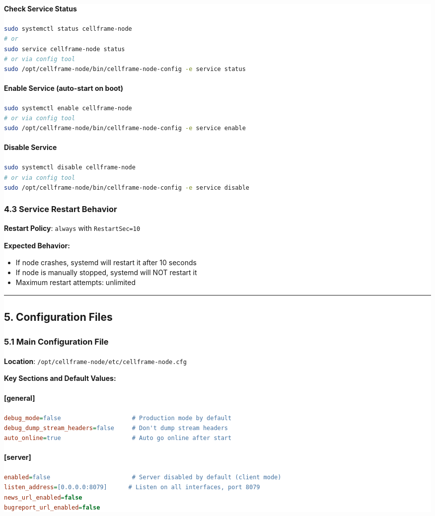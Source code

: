 #### Check Service Status
```bash
sudo systemctl status cellframe-node
# or
sudo service cellframe-node status
# or via config tool
sudo /opt/cellframe-node/bin/cellframe-node-config -e service status
```

#### Enable Service (auto-start on boot)
```bash
sudo systemctl enable cellframe-node
# or via config tool
sudo /opt/cellframe-node/bin/cellframe-node-config -e service enable
```

#### Disable Service
```bash
sudo systemctl disable cellframe-node
# or via config tool
sudo /opt/cellframe-node/bin/cellframe-node-config -e service disable
```

### 4.3 Service Restart Behavior

**Restart Policy**: `always` with `RestartSec=10`

**Expected Behavior:**
- If node crashes, systemd will restart it after 10 seconds
- If node is manually stopped, systemd will NOT restart it
- Maximum restart attempts: unlimited

---

## 5. Configuration Files

### 5.1 Main Configuration File

**Location**: `/opt/cellframe-node/etc/cellframe-node.cfg`

**Key Sections and Default Values:**

#### [general]
```ini
debug_mode=false                    # Production mode by default
debug_dump_stream_headers=false     # Don't dump stream headers
auto_online=true                    # Auto go online after start
```

#### [server]
```ini
enabled=false                       # Server disabled by default (client mode)
listen_address=[0.0.0.0:8079]      # Listen on all interfaces, port 8079
news_url_enabled=false
bugreport_url_enabled=false
```
